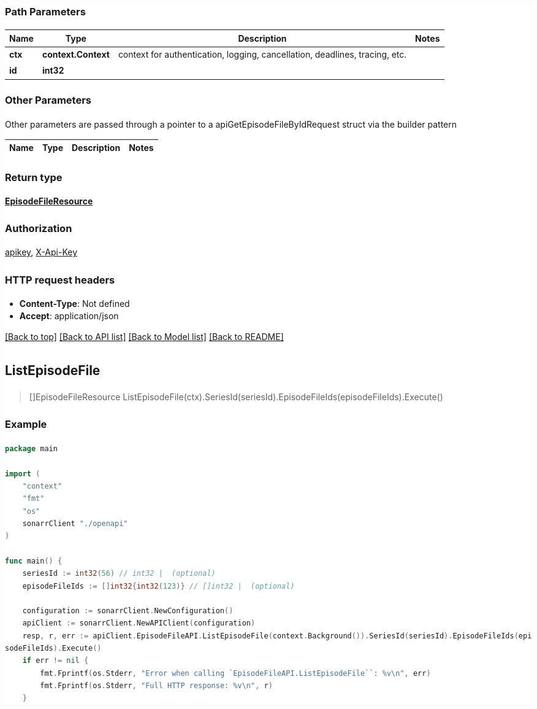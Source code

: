 ### Path Parameters


Name | Type | Description  | Notes
------------- | ------------- | ------------- | -------------
**ctx** | **context.Context** | context for authentication, logging, cancellation, deadlines, tracing, etc.
**id** | **int32** |  | 

### Other Parameters

Other parameters are passed through a pointer to a apiGetEpisodeFileByIdRequest struct via the builder pattern


Name | Type | Description  | Notes
------------- | ------------- | ------------- | -------------


### Return type

[**EpisodeFileResource**](EpisodeFileResource.md)

### Authorization

[apikey](../README.md#apikey), [X-Api-Key](../README.md#X-Api-Key)

### HTTP request headers

- **Content-Type**: Not defined
- **Accept**: application/json

[[Back to top]](#) [[Back to API list]](../README.md#documentation-for-api-endpoints)
[[Back to Model list]](../README.md#documentation-for-models)
[[Back to README]](../README.md)


## ListEpisodeFile

> []EpisodeFileResource ListEpisodeFile(ctx).SeriesId(seriesId).EpisodeFileIds(episodeFileIds).Execute()



### Example

```go
package main

import (
    "context"
    "fmt"
    "os"
    sonarrClient "./openapi"
)

func main() {
    seriesId := int32(56) // int32 |  (optional)
    episodeFileIds := []int32{int32(123)} // []int32 |  (optional)

    configuration := sonarrClient.NewConfiguration()
    apiClient := sonarrClient.NewAPIClient(configuration)
    resp, r, err := apiClient.EpisodeFileAPI.ListEpisodeFile(context.Background()).SeriesId(seriesId).EpisodeFileIds(episodeFileIds).Execute()
    if err != nil {
        fmt.Fprintf(os.Stderr, "Error when calling `EpisodeFileAPI.ListEpisodeFile``: %v\n", err)
        fmt.Fprintf(os.Stderr, "Full HTTP response: %v\n", r)
    }
```